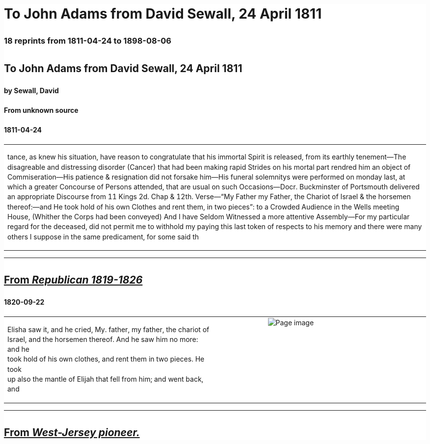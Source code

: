 
# To John Adams from David Sewall, 24 April 1811

### 18 reprints from 1811-04-24 to 1898-08-06

## To John Adams from David Sewall, 24 April 1811

#### by Sewall, David

#### From unknown source

#### 1811-04-24

<table style="width: 100%;"><tr><td style="width: 50%">

tance, as knew his situation, have reason to congratulate that his immortal Spirit is released, from its earthly tenement—The disagreable and distressing disorder (Cancer) that had been making rapid Strides on his mortal part rendred him an object of Commiseration—His patience &amp; resignation did not forsake him—His funeral solemnitys were performed on monday last, at which a greater Concourse of Persons attended, that are usual on such Occasions—Docr. Buckminster of Portsmouth delivered an appropriate Discourse from 11 Kings 2d. Chap &amp; 12th. Verse—“My Father my Father, the Chariot of Israel &amp; the horsemen thereof:—and He took hold of his own Clothes and rent them, in two pieces”: to a Crowded Audience in the Wells meeting House, (Whither the Corps had been conveyed) And I have Seldom Witnessed a more attentive Assembly—For my particular regard for the deceased, did not permit me to withhold my paying this last token of respects to his memory and there were many others I suppose in the same predicament, for some said th
</td></tr></table>

---

## [From _Republican 1819-1826_](https://archive.org/details/sim_republican_1820-09-22_4_4/page/n31/mode/1up?view=theater)

#### 1820-09-22

<table style="width: 100%;"><tr><td style="width: 50%">

  
Elisha saw it, and he cried, My. father, my father, the chariot of  
Israel, and the horsemen thereof. And he saw him no more: and he  
took hold of his own clothes, and rent them in two pieces. He took  
up also the mantle of Elijah that fell from him; and went back, and
</td><td style="width: 50%; max-height: 75%; margin: auto; display: block;">
<img alt="Page image" src="https://iiif.archive.org/image/iiif/2/sim_republican_1820-09-22_4_4%2Fsim_republican_1820-09-22_4_4_jp2.zip%2Fsim_republican_1820-09-22_4_4_jp2%2Fsim_republican_1820-09-22_4_4_0031.jp2/pct:26.963657678780773,68.83070301291248,64.85932004689332,6.599713055954089/600,/0/default.jpg"/>
</td>
</tr></table>

---

## [From _West-Jersey pioneer._](https://www.loc.gov/resource/sn83032103/1858-05-08/ed-1/?sp=2)

